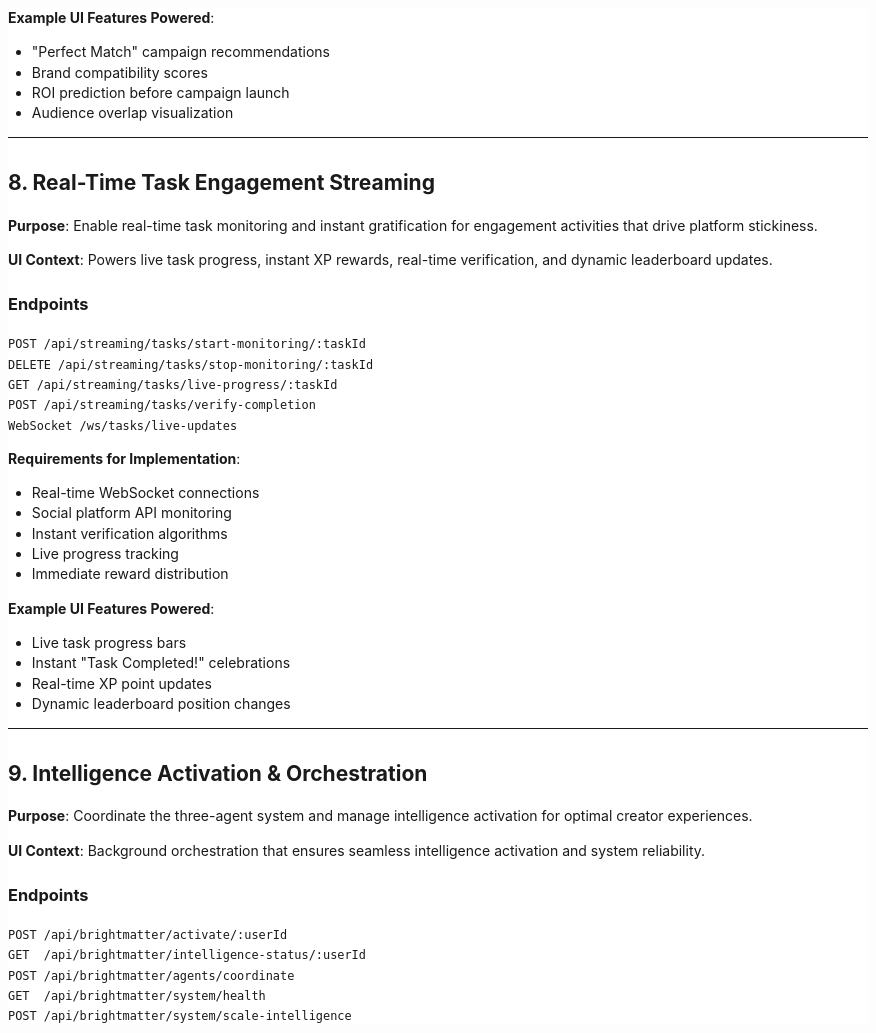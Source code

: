 **Example UI Features Powered**:
- "Perfect Match" campaign recommendations
- Brand compatibility scores
- ROI prediction before campaign launch
- Audience overlap visualization

---

## 8. Real-Time Task Engagement Streaming

**Purpose**: Enable real-time task monitoring and instant gratification for engagement activities that drive platform stickiness.

**UI Context**: Powers live task progress, instant XP rewards, real-time verification, and dynamic leaderboard updates.

### Endpoints
```
POST /api/streaming/tasks/start-monitoring/:taskId
DELETE /api/streaming/tasks/stop-monitoring/:taskId
GET /api/streaming/tasks/live-progress/:taskId
POST /api/streaming/tasks/verify-completion
WebSocket /ws/tasks/live-updates
```

**Requirements for Implementation**:
- Real-time WebSocket connections
- Social platform API monitoring
- Instant verification algorithms
- Live progress tracking
- Immediate reward distribution

**Example UI Features Powered**:
- Live task progress bars
- Instant "Task Completed!" celebrations
- Real-time XP point updates
- Dynamic leaderboard position changes

---

## 9. Intelligence Activation & Orchestration

**Purpose**: Coordinate the three-agent system and manage intelligence activation for optimal creator experiences.

**UI Context**: Background orchestration that ensures seamless intelligence activation and system reliability.

### Endpoints
```
POST /api/brightmatter/activate/:userId
GET  /api/brightmatter/intelligence-status/:userId
POST /api/brightmatter/agents/coordinate
GET  /api/brightmatter/system/health
POST /api/brightmatter/system/scale-intelligence
```
